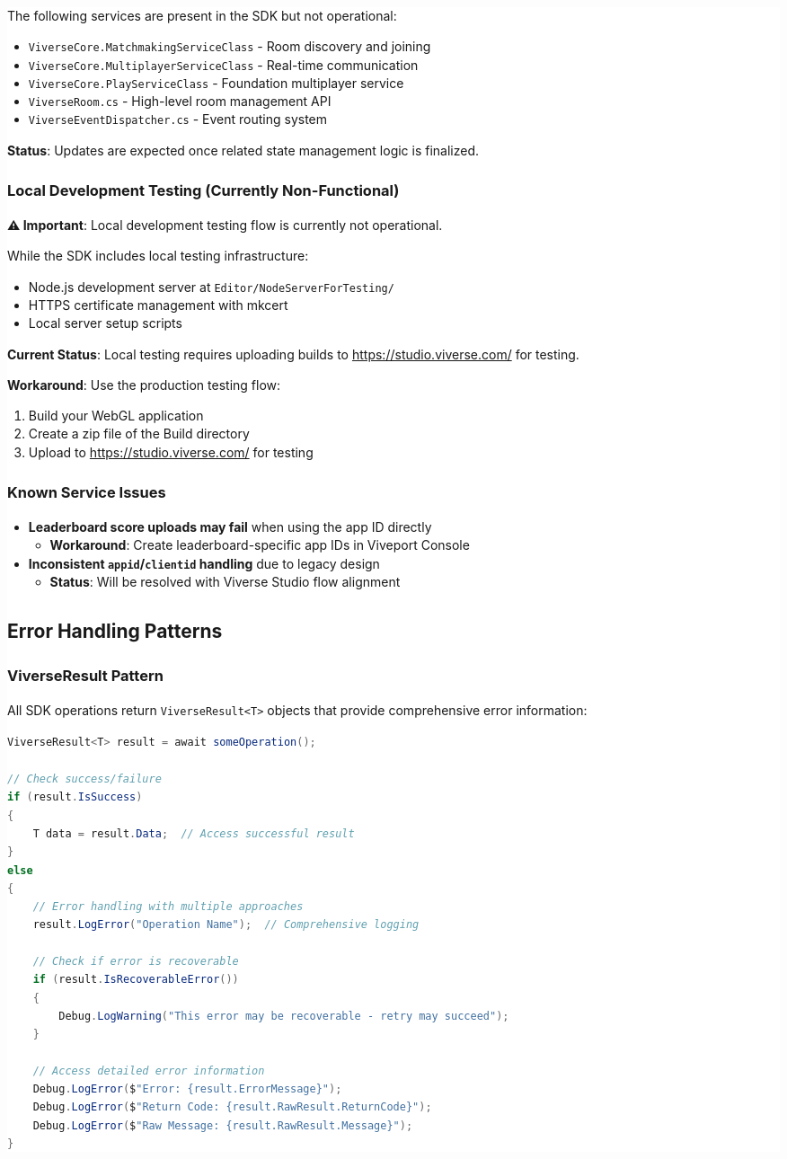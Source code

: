 The following services are present in the SDK but not operational:
- `ViverseCore.MatchmakingServiceClass` - Room discovery and joining
- `ViverseCore.MultiplayerServiceClass` - Real-time communication  
- `ViverseCore.PlayServiceClass` - Foundation multiplayer service
- `ViverseRoom.cs` - High-level room management API
- `ViverseEventDispatcher.cs` - Event routing system

**Status**: Updates are expected once related state management logic is finalized.

### Local Development Testing (Currently Non-Functional)
**⚠️ Important**: Local development testing flow is currently not operational.

While the SDK includes local testing infrastructure:
- Node.js development server at `Editor/NodeServerForTesting/`
- HTTPS certificate management with mkcert
- Local server setup scripts

**Current Status**: Local testing requires uploading builds to https://studio.viverse.com/ for testing.

**Workaround**: Use the production testing flow:
1. Build your WebGL application
2. Create a zip file of the Build directory
3. Upload to https://studio.viverse.com/ for testing

### Known Service Issues
- **Leaderboard score uploads may fail** when using the app ID directly
  - **Workaround**: Create leaderboard-specific app IDs in Viveport Console
- **Inconsistent `appid`/`clientid` handling** due to legacy design
  - **Status**: Will be resolved with Viverse Studio flow alignment

## Error Handling Patterns

### ViverseResult Pattern
All SDK operations return `ViverseResult<T>` objects that provide comprehensive error information:

```csharp
ViverseResult<T> result = await someOperation();

// Check success/failure
if (result.IsSuccess)
{
    T data = result.Data;  // Access successful result
}
else
{
    // Error handling with multiple approaches
    result.LogError("Operation Name");  // Comprehensive logging
    
    // Check if error is recoverable
    if (result.IsRecoverableError())
    {
        Debug.LogWarning("This error may be recoverable - retry may succeed");
    }
    
    // Access detailed error information
    Debug.LogError($"Error: {result.ErrorMessage}");
    Debug.LogError($"Return Code: {result.RawResult.ReturnCode}");
    Debug.LogError($"Raw Message: {result.RawResult.Message}");
}
```
